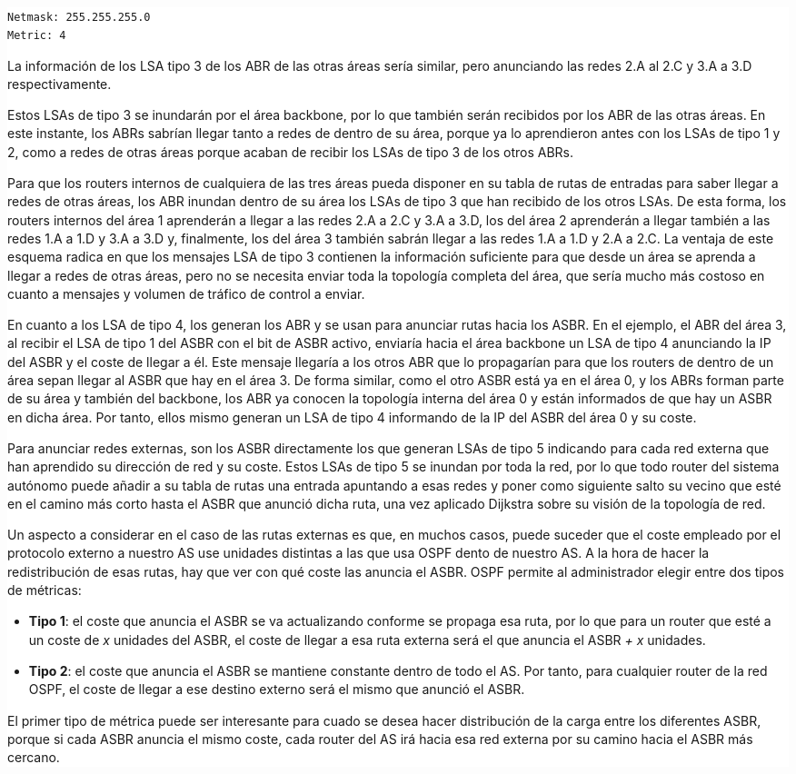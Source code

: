 ```bash
Netmask: 255.255.255.0
Metric: 4
```

La información de los LSA tipo 3 de los ABR de las otras áreas sería similar, pero anunciando las redes 2.A al 2.C y 3.A a 3.D respectivamente.

Estos LSAs de tipo 3 se inundarán por el área backbone, por lo que también serán recibidos por los ABR de las otras áreas. En este instante, los ABRs sabrían llegar tanto a redes de dentro de su área, porque ya lo aprendieron antes con los LSAs de tipo 1 y 2, como a redes de otras áreas porque acaban de recibir los LSAs de tipo 3 de los otros ABRs.

Para que los routers internos de cualquiera de las tres áreas pueda disponer en su tabla de rutas de entradas para saber llegar a redes de otras áreas, los ABR inundan dentro de su área los LSAs de tipo 3 que han recibido de los otros LSAs. De esta forma, los routers internos del área 1 aprenderán a llegar a las redes 2.A  a 2.C y 3.A a 3.D, los del área 2 aprenderán a llegar también a las redes 1.A a 1.D y 3.A a 3.D y, finalmente, los del área 3 también sabrán llegar a las redes 1.A a 1.D y 2.A a 2.C. La ventaja de este esquema radica en que los mensajes LSA de tipo 3 contienen la información suficiente para que desde un área se aprenda a llegar a redes de otras áreas, pero no se necesita enviar toda la topología completa del área, que sería mucho más costoso en cuanto a mensajes y volumen de tráfico de control a enviar.

En cuanto a los LSA de tipo 4, los generan los ABR y se usan para anunciar rutas hacia los ASBR. En el ejemplo, el ABR del área 3, al recibir el LSA de tipo 1 del ASBR con el bit de ASBR activo, enviaría hacia el área backbone un LSA de tipo 4 anunciando la IP del ASBR y el coste de llegar a él. Este mensaje llegaría a los otros ABR que lo propagarían para que los routers de dentro de un área sepan llegar al ASBR que hay en el área 3. De forma similar, como el otro ASBR está ya en el área 0, y los ABRs forman parte de su área y también del backbone, los ABR ya conocen la topología interna del área 0 y están informados de que hay un ASBR en dicha área. Por tanto, ellos mismo generan un LSA de tipo 4 informando de la IP del ASBR del área 0 y su coste.

Para anunciar redes externas, son los ASBR directamente los que generan LSAs de tipo 5 indicando para cada red externa que han aprendido su dirección de red y su coste. Estos LSAs de tipo 5 se inundan por toda la red, por lo que todo router del sistema autónomo puede añadir a su tabla de rutas una entrada apuntando a esas redes y poner como siguiente salto su vecino que esté en el camino más corto hasta el ASBR que anunció dicha ruta, una vez aplicado Dijkstra sobre su visión de la topología de red.

Un aspecto a considerar en el caso de las rutas externas es que, en muchos casos, puede suceder que el coste empleado por el protocolo externo a nuestro AS use unidades distintas a las que usa OSPF dento de nuestro AS. A la hora de hacer la redistribución de esas rutas, hay que ver con qué coste las anuncia el ASBR. OSPF permite al administrador elegir entre dos tipos de métricas:

- **Tipo 1**: el coste que anuncia el ASBR se va actualizando conforme se propaga esa ruta, por lo que para un router que esté a un coste de *$x$* unidades del ASBR, el coste de llegar a esa ruta externa será el que anuncia el ASBR *$+\ x$* unidades.

- **Tipo 2**: el coste que anuncia el ASBR se mantiene constante dentro de todo el AS. Por tanto, para cualquier router de la red OSPF, el coste de llegar a ese destino externo será el mismo que anunció el ASBR.

El primer tipo de métrica puede ser interesante para cuado se desea hacer distribución de la carga entre los diferentes ASBR, porque si cada ASBR anuncia el mismo coste, cada router del AS irá hacia esa red externa por su camino hacia el ASBR más cercano.
